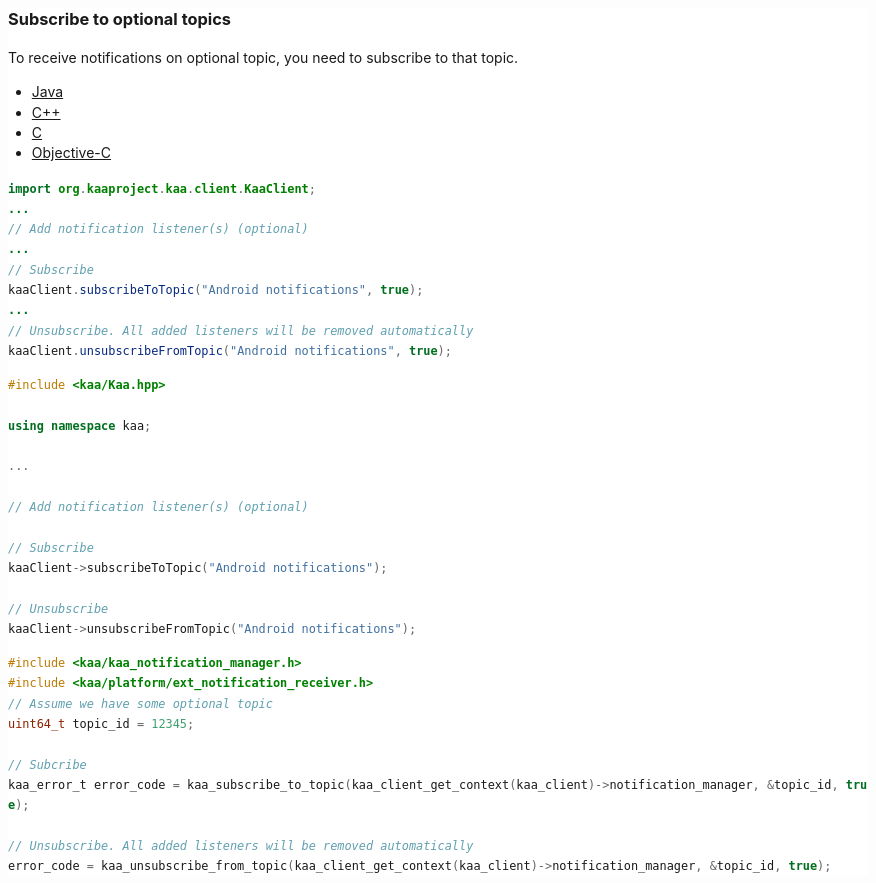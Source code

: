 
</div></div>

### Subscribe to optional topics

To receive notifications on optional topic, you need to subscribe to that topic.

<ul class="nav nav-tabs">
  <li class="active"><a data-toggle="tab" href="#Java-14">Java</a></li>
  <li><a data-toggle="tab" href="#C_plus_plus-14">C++</a></li>
  <li><a data-toggle="tab" href="#C-14">C</a></li>
  <li><a data-toggle="tab" href="#Objective-C-14">Objective-C</a></li>
</ul>

<div class="tab-content">
<div id="Java-14" class="tab-pane fade in active" markdown="1" >

```java
import org.kaaproject.kaa.client.KaaClient;
...
// Add notification listener(s) (optional)
...
// Subscribe
kaaClient.subscribeToTopic("Android notifications", true);
...
// Unsubscribe. All added listeners will be removed automatically
kaaClient.unsubscribeFromTopic("Android notifications", true);
```

</div><div id="C_plus_plus-14" class="tab-pane fade" markdown="1" >

```c++
#include <kaa/Kaa.hpp>
 
using namespace kaa;
 
...
 
// Add notification listener(s) (optional)
 
// Subscribe
kaaClient->subscribeToTopic("Android notifications");
 
// Unsubscribe
kaaClient->unsubscribeFromTopic("Android notifications");
```

</div><div id="C-14" class="tab-pane fade" markdown="1" >

```c
#include <kaa/kaa_notification_manager.h>
#include <kaa/platform/ext_notification_receiver.h>
// Assume we have some optional topic
uint64_t topic_id = 12345;
 
// Subcribe
kaa_error_t error_code = kaa_subscribe_to_topic(kaa_client_get_context(kaa_client)->notification_manager, &topic_id, true);
 
// Unsubscribe. All added listeners will be removed automatically
error_code = kaa_unsubscribe_from_topic(kaa_client_get_context(kaa_client)->notification_manager, &topic_id, true);
```
